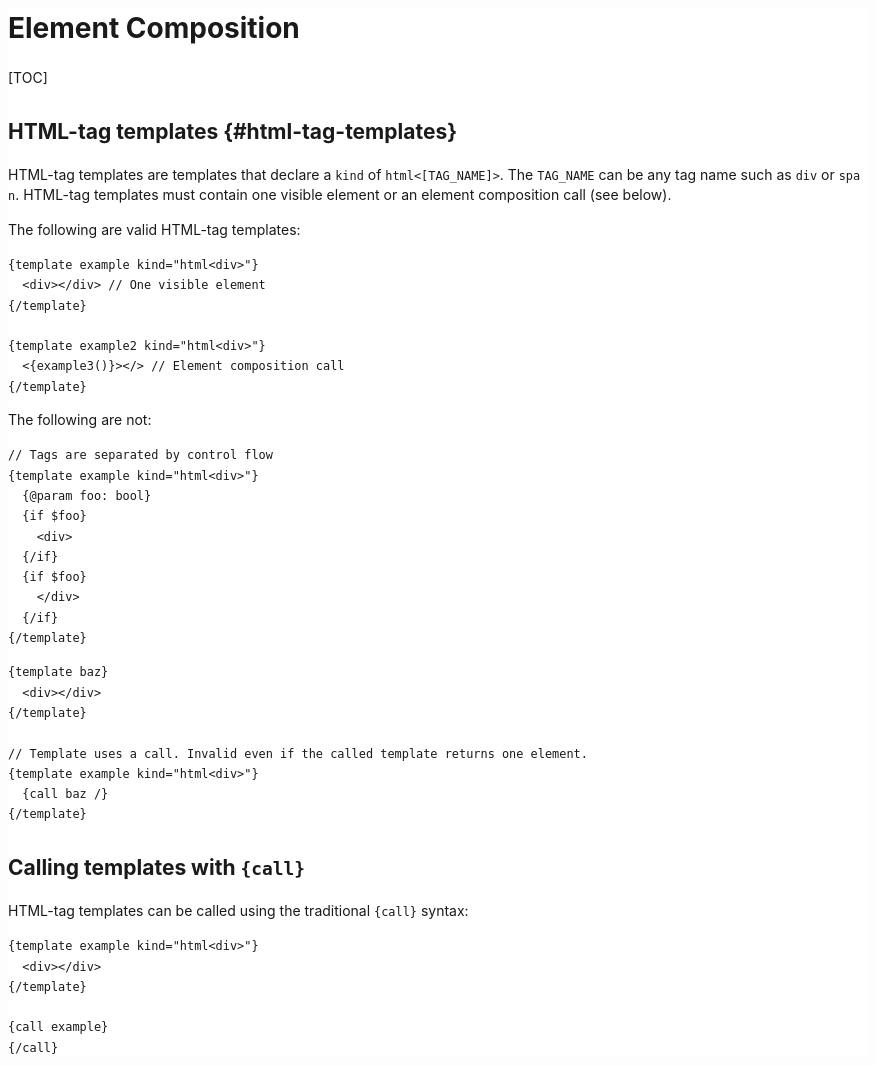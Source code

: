 # Element Composition


[TOC]

## HTML-tag templates {#html-tag-templates}

HTML-tag templates are templates that declare a `kind` of `html<[TAG_NAME]>`.
The `TAG_NAME` can be any tag name such as `div` or `span`. HTML-tag templates
must contain one visible element or an element composition call (see below).

The following are valid HTML-tag templates:

```soy
{template example kind="html<div>"}
  <div></div> // One visible element
{/template}

{template example2 kind="html<div>"}
  <{example3()}></> // Element composition call
{/template}
```

The following are not:

```soy {.bad}
// Tags are separated by control flow
{template example kind="html<div>"}
  {@param foo: bool}
  {if $foo}
    <div>
  {/if}
  {if $foo}
    </div>
  {/if}
{/template}
```

```soy {.bad}
{template baz}
  <div></div>
{/template}

// Template uses a call. Invalid even if the called template returns one element.
{template example kind="html<div>"}
  {call baz /}
{/template}
```

## Calling templates with `{call}`

HTML-tag templates can be called using the traditional `{call}` syntax:

```soy
{template example kind="html<div>"}
  <div></div>
{/template}

{call example}
{/call}
```
